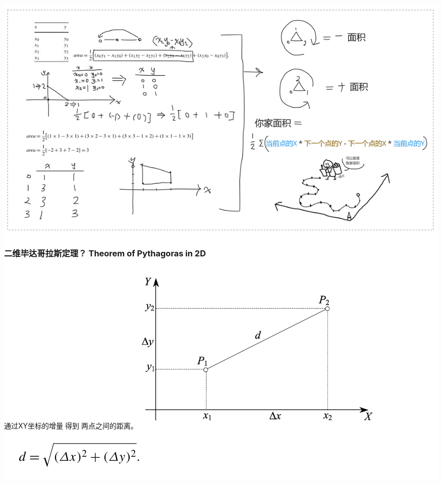 ![alt text](image-78.jpg)

### 二维毕达哥拉斯定理？ Theorem of Pythagoras in 2D
通过XY坐标的增量 得到 两点之间的距离。
![alt text](image-79.png)
![alt text](image-78.png)

